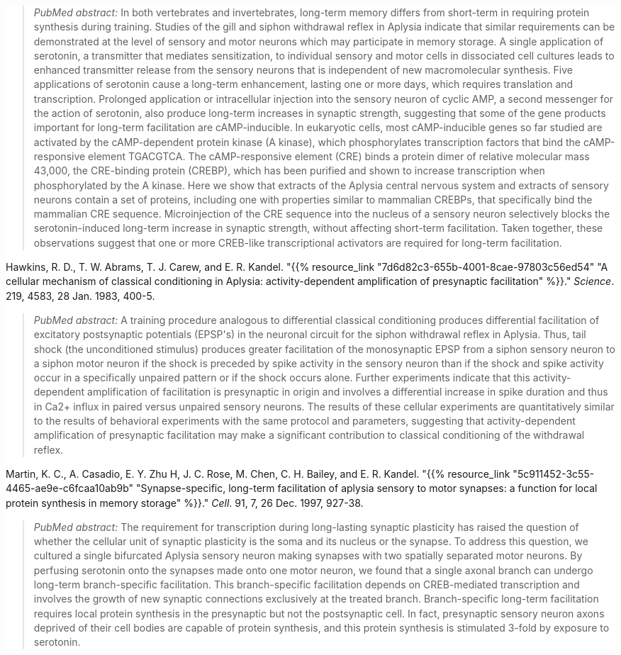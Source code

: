 > _PubMed abstract:_ In both vertebrates and invertebrates, long-term memory differs from short-term in requiring protein synthesis during training. Studies of the gill and siphon withdrawal reflex in Aplysia indicate that similar requirements can be demonstrated at the level of sensory and motor neurons which may participate in memory storage. A single application of serotonin, a transmitter that mediates sensitization, to individual sensory and motor cells in dissociated cell cultures leads to enhanced transmitter release from the sensory neurons that is independent of new macromolecular synthesis. Five applications of serotonin cause a long-term enhancement, lasting one or more days, which requires translation and transcription. Prolonged application or intracellular injection into the sensory neuron of cyclic AMP, a second messenger for the action of serotonin, also produce long-term increases in synaptic strength, suggesting that some of the gene products important for long-term facilitation are cAMP-inducible. In eukaryotic cells, most cAMP-inducible genes so far studied are activated by the cAMP-dependent protein kinase (A kinase), which phosphorylates transcription factors that bind the cAMP-responsive element TGACGTCA. The cAMP-responsive element (CRE) binds a protein dimer of relative molecular mass 43,000, the CRE-binding protein (CREBP), which has been purified and shown to increase transcription when phosphorylated by the A kinase. Here we show that extracts of the Aplysia central nervous system and extracts of sensory neurons contain a set of proteins, including one with properties similar to mammalian CREBPs, that specifically bind the mammalian CRE sequence. Microinjection of the CRE sequence into the nucleus of a sensory neuron selectively blocks the serotonin-induced long-term increase in synaptic strength, without affecting short-term facilitation. Taken together, these observations suggest that one or more CREB-like transcriptional activators are required for long-term facilitation.

Hawkins, R. D., T. W. Abrams, T. J. Carew, and E. R. Kandel. "{{% resource_link "7d6d82c3-655b-4001-8cae-97803c56ed54" "A cellular mechanism of classical conditioning in Aplysia: activity-dependent amplification of presynaptic facilitation" %}}." _Science_. 219, 4583, 28 Jan. 1983, 400-5.

> _PubMed abstract:_ A training procedure analogous to differential classical conditioning produces differential facilitation of excitatory postsynaptic potentials (EPSP's) in the neuronal circuit for the siphon withdrawal reflex in Aplysia. Thus, tail shock (the unconditioned stimulus) produces greater facilitation of the monosynaptic EPSP from a siphon sensory neuron to a siphon motor neuron if the shock is preceded by spike activity in the sensory neuron than if the shock and spike activity occur in a specifically unpaired pattern or if the shock occurs alone. Further experiments indicate that this activity-dependent amplification of facilitation is presynaptic in origin and involves a differential increase in spike duration and thus in Ca2+ influx in paired versus unpaired sensory neurons. The results of these cellular experiments are quantitatively similar to the results of behavioral experiments with the same protocol and parameters, suggesting that activity-dependent amplification of presynaptic facilitation may make a significant contribution to classical conditioning of the withdrawal reflex.

Martin, K. C., A. Casadio, E. Y. Zhu H, J. C. Rose, M. Chen, C. H. Bailey, and E. R. Kandel. "{{% resource_link "5c911452-3c55-4465-ae9e-c6fcaa10ab9b" "Synapse-specific, long-term facilitation of aplysia sensory to motor synapses: a function for local protein synthesis in memory storage" %}}." _Cell_. 91, 7, 26 Dec. 1997, 927-38.

> _PubMed abstract:_ The requirement for transcription during long-lasting synaptic plasticity has raised the question of whether the cellular unit of synaptic plasticity is the soma and its nucleus or the synapse. To address this question, we cultured a single bifurcated Aplysia sensory neuron making synapses with two spatially separated motor neurons. By perfusing serotonin onto the synapses made onto one motor neuron, we found that a single axonal branch can undergo long-term branch-specific facilitation. This branch-specific facilitation depends on CREB-mediated transcription and involves the growth of new synaptic connections exclusively at the treated branch. Branch-specific long-term facilitation requires local protein synthesis in the presynaptic but not the postsynaptic cell. In fact, presynaptic sensory neuron axons deprived of their cell bodies are capable of protein synthesis, and this protein synthesis is stimulated 3-fold by exposure to serotonin.
